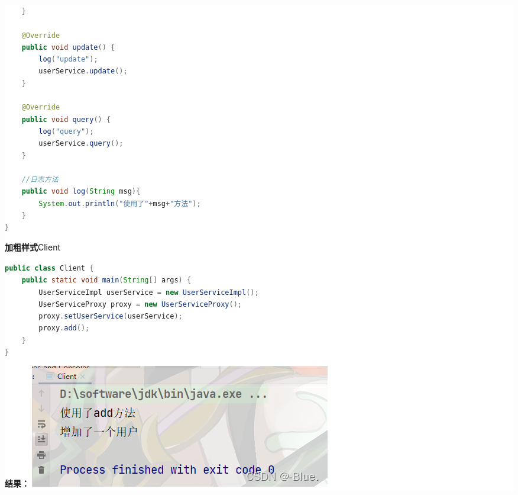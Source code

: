 ```java
    }

    @Override
    public void update() {
        log("update");
        userService.update();
    }

    @Override
    public void query() {
        log("query");
        userService.query();
    }

    //日志方法
    public void log(String msg){
        System.out.println("使用了"+msg+"方法");
    }
}
```

**加粗样式**Client

```java
public class Client {
    public static void main(String[] args) {
        UserServiceImpl userService = new UserServiceImpl();
        UserServiceProxy proxy = new UserServiceProxy();
        proxy.setUserService(userService);
        proxy.add();
    }
}
```

**结果：**
![在这里插入图片描述](./assets/Spring5-狂神/watermark,type_d3F5LXplbmhlaQ,shadow_50,text_Q1NETiBALUJsdWUu,size_20,color_FFFFFF,t_70,g_se,x_16-1721047329188-92.png)
